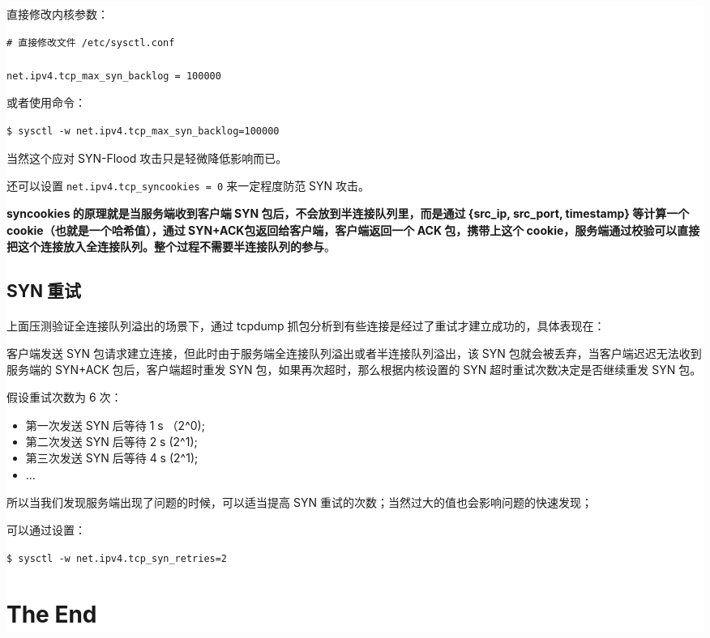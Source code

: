 直接修改内核参数：

```
# 直接修改文件 /etc/sysctl.conf

net.ipv4.tcp_max_syn_backlog = 100000
```

或者使用命令：

```
$ sysctl -w net.ipv4.tcp_max_syn_backlog=100000
```

当然这个应对 SYN-Flood 攻击只是轻微降低影响而已。


还可以设置 `net.ipv4.tcp_syncookies = 0` 来一定程度防范 SYN 攻击。

**syncookies 的原理就是当服务端收到客户端 SYN 包后，不会放到半连接队列里，而是通过 {src_ip, src_port, timestamp} 等计算一个 cookie（也就是一个哈希值），通过 SYN+ACK包返回给客户端，客户端返回一个 ACK 包，携带上这个 cookie，服务端通过校验可以直接把这个连接放入全连接队列。整个过程不需要半连接队列的参与**。



## SYN 重试

上面压测验证全连接队列溢出的场景下，通过 tcpdump 抓包分析到有些连接是经过了重试才建立成功的，具体表现在：

客户端发送 SYN 包请求建立连接，但此时由于服务端全连接队列溢出或者半连接队列溢出，该 SYN 包就会被丢弃，当客户端迟迟无法收到服务端的 SYN+ACK 包后，客户端超时重发 SYN 包，如果再次超时，那么根据内核设置的 SYN 超时重试次数决定是否继续重发 SYN 包。


假设重试次数为 6 次：

+ 第一次发送 SYN 后等待 1 s （2^0);
+ 第二次发送 SYN 后等待 2 s  (2^1);
+ 第三次发送 SYN 后等待 4 s  (2^1);
+ ...


所以当我们发现服务端出现了问题的时候，可以适当提高 SYN 重试的次数；当然过大的值也会影响问题的快速发现；

可以通过设置：

```
$ sysctl -w net.ipv4.tcp_syn_retries=2
```


# The End



